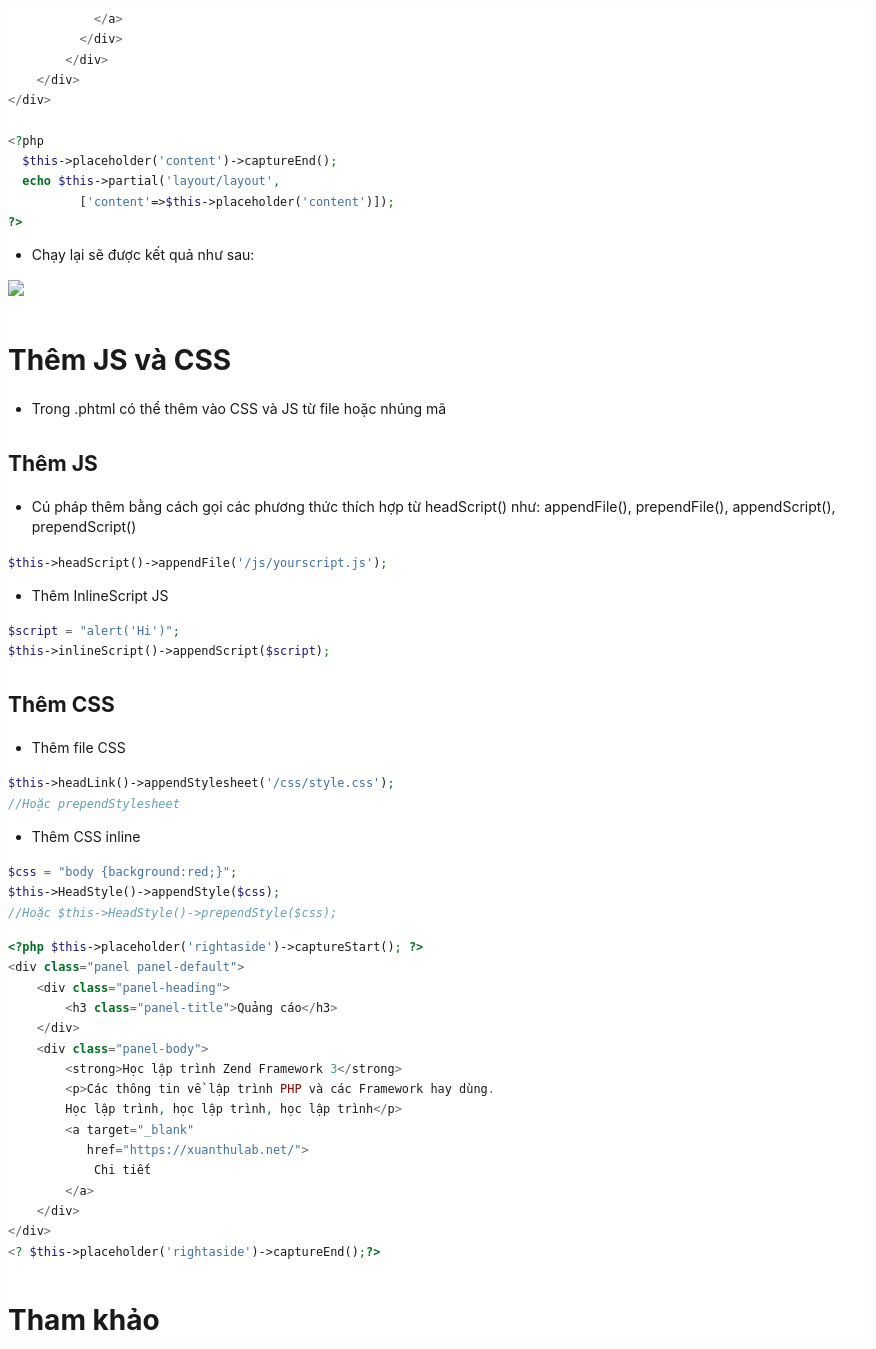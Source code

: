 ```php
            </a>
          </div>
        </div>
    </div>
</div>

<?php 
  $this->placeholder('content')->captureEnd(); 
  echo $this->partial('layout/layout', 
          ['content'=>$this->placeholder('content')]); 
?>
```

* Chạy lại sẽ được kết quả như sau:

![](https://images.viblo.asia/003d0a78-aedc-4f5f-a71d-06ed67b7d3b9.png)
# Thêm JS và CSS
* Trong .phtml có thể thêm vào CSS và JS từ file hoặc nhúng mã
## Thêm JS
* Cú pháp thêm bằng cách gọi các phương thức thích hợp từ headScript() như: appendFile(), prependFile(), appendScript(), prependScript()
```php
$this->headScript()->appendFile('/js/yourscript.js');
```
* Thêm InlineScript JS
```php
$script = "alert('Hi')";
$this->inlineScript()->appendScript($script);
```
## Thêm CSS
* Thêm file CSS
```php
$this->headLink()->appendStylesheet('/css/style.css');
//Hoặc prependStylesheet
```
* Thêm CSS inline
```php
$css = "body {background:red;}";
$this->HeadStyle()->appendStyle($css);
//Hoặc $this->HeadStyle()->prependStyle($css);
```
```php
<?php $this->placeholder('rightaside')->captureStart(); ?>
<div class="panel panel-default">
    <div class="panel-heading">
        <h3 class="panel-title">Quảng cáo</h3>
    </div>
    <div class="panel-body">
        <strong>Học lập trình Zend Framework 3</strong>
        <p>Các thông tin về lập trình PHP và các Framework hay dùng.
        Học lập trình, học lập trình, học lập trình</p>
        <a target="_blank"
           href="https://xuanthulab.net/">
            Chi tiết
        </a>
    </div>
</div>
<? $this->placeholder('rightaside')->captureEnd();?>
```
# Tham khảo